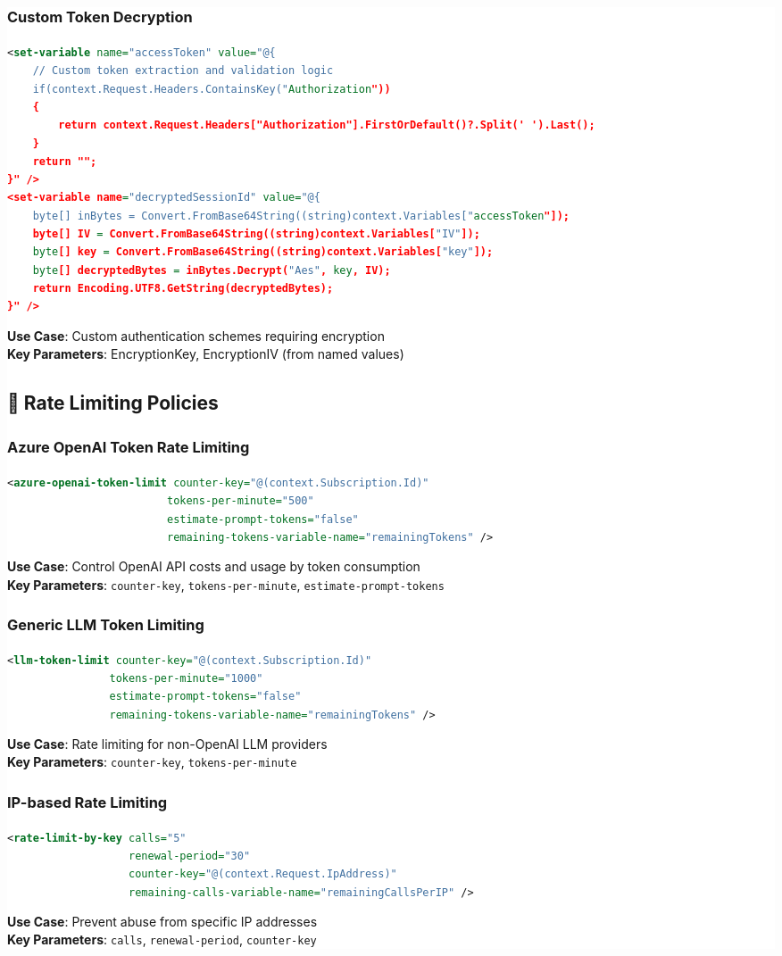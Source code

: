 ### Custom Token Decryption
```xml
<set-variable name="accessToken" value="@{
    // Custom token extraction and validation logic
    if(context.Request.Headers.ContainsKey("Authorization"))
    {
        return context.Request.Headers["Authorization"].FirstOrDefault()?.Split(' ').Last();
    }
    return "";
}" />
<set-variable name="decryptedSessionId" value="@{
    byte[] inBytes = Convert.FromBase64String((string)context.Variables["accessToken"]);
    byte[] IV = Convert.FromBase64String((string)context.Variables["IV"]);
    byte[] key = Convert.FromBase64String((string)context.Variables["key"]);
    byte[] decryptedBytes = inBytes.Decrypt("Aes", key, IV);
    return Encoding.UTF8.GetString(decryptedBytes);
}" />
```
**Use Case**: Custom authentication schemes requiring encryption  
**Key Parameters**: EncryptionKey, EncryptionIV (from named values)

## 🚦 Rate Limiting Policies

### Azure OpenAI Token Rate Limiting
```xml
<azure-openai-token-limit counter-key="@(context.Subscription.Id)" 
                         tokens-per-minute="500" 
                         estimate-prompt-tokens="false" 
                         remaining-tokens-variable-name="remainingTokens" />
```
**Use Case**: Control OpenAI API costs and usage by token consumption  
**Key Parameters**: `counter-key`, `tokens-per-minute`, `estimate-prompt-tokens`

### Generic LLM Token Limiting
```xml
<llm-token-limit counter-key="@(context.Subscription.Id)" 
                tokens-per-minute="1000" 
                estimate-prompt-tokens="false" 
                remaining-tokens-variable-name="remainingTokens" />
```
**Use Case**: Rate limiting for non-OpenAI LLM providers  
**Key Parameters**: `counter-key`, `tokens-per-minute`

### IP-based Rate Limiting
```xml
<rate-limit-by-key calls="5" 
                   renewal-period="30" 
                   counter-key="@(context.Request.IpAddress)" 
                   remaining-calls-variable-name="remainingCallsPerIP" />
```
**Use Case**: Prevent abuse from specific IP addresses  
**Key Parameters**: `calls`, `renewal-period`, `counter-key`
